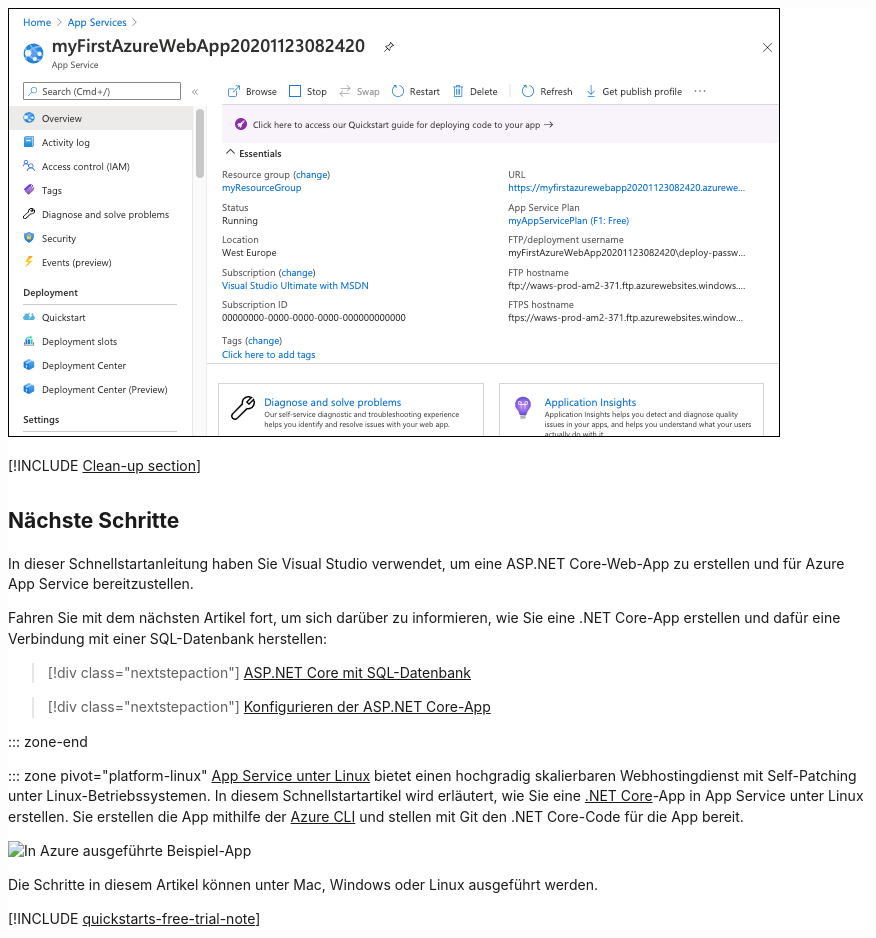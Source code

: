 ![App Service im Azure-Portal](./media/quickstart-dotnetcore/web-app-overview-page.png)

[!INCLUDE [Clean-up section](../../includes/clean-up-section-portal.md)]

## <a name="next-steps"></a>Nächste Schritte

In dieser Schnellstartanleitung haben Sie Visual Studio verwendet, um eine ASP.NET Core-Web-App zu erstellen und für Azure App Service bereitzustellen.

Fahren Sie mit dem nächsten Artikel fort, um sich darüber zu informieren, wie Sie eine .NET Core-App erstellen und dafür eine Verbindung mit einer SQL-Datenbank herstellen:

> [!div class="nextstepaction"]
> [ASP.NET Core mit SQL-Datenbank](tutorial-dotnetcore-sqldb-app.md)

> [!div class="nextstepaction"]
> [Konfigurieren der ASP.NET Core-App](configure-language-dotnetcore.md)

::: zone-end  

::: zone pivot="platform-linux"
[App Service unter Linux](overview.md#app-service-on-linux) bietet einen hochgradig skalierbaren Webhostingdienst mit Self-Patching unter Linux-Betriebssystemen. In diesem Schnellstartartikel wird erläutert, wie Sie eine [.NET Core](/aspnet/core/)-App in App Service unter Linux erstellen. Sie erstellen die App mithilfe der [Azure CLI](/cli/azure/get-started-with-azure-cli) und stellen mit Git den .NET Core-Code für die App bereit.

![In Azure ausgeführte Beispiel-App](media/quickstart-dotnetcore/dotnet-browse-azure.png)

Die Schritte in diesem Artikel können unter Mac, Windows oder Linux ausgeführt werden.

[!INCLUDE [quickstarts-free-trial-note](../../includes/quickstarts-free-trial-note.md)]
